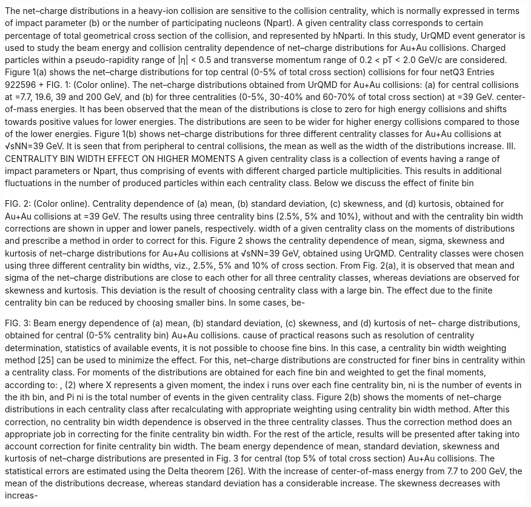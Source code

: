 The net–charge distributions in a heavy-ion collision are sensitive to the collision centrality, which is normally expressed in terms of impact parameter (b) or the number of participating nucleons (Npart). A given centrality class corresponds to certain percentage of total geometrical cross section of the collision, and represented by hNparti.
In this study, UrQMD event generator is used to study the beam energy and collision centrality dependence of net–charge distributions for Au+Au collisions. Charged particles within a pseudo-rapidity range of |η| < 0.5 and transverse momentum range of 0.2 < pT < 2.0 GeV/c are considered. Figure 1(a) shows the net–charge distributions for top central (0-5% of total cross section) collisions for four
netQ3
Entries  922596
+
FIG. 1: (Color online). The net–charge distributions obtained from UrQMD for Au+Au collisions: (a) for central collisions at  =7.7, 19.6, 39 and 200 GeV, and (b) for three centralities (0-5%, 30-40% and 60-70% of total cross section) at  =39 GeV.
center-of-mass energies. It has been observed that the mean of the distributions is close to zero for high energy collisions and shifts towards positive values for lower energies. The distributions are seen to be wider for higher energy collisions compared to those of the lower energies. Figure 1(b) shows net–charge distributions for three different centrality classes for Au+Au collisions at √sNN=39 GeV. It is seen that from peripheral to central collisions, the mean as well as the width of the distributions increase.
III.	CENTRALITY BIN WIDTH EFFECT ON HIGHER MOMENTS
A given centrality class is a collection of events having a range of impact parameters or Npart, thus comprising of events with different charged particle multiplicities. This results in additional fluctuations in the number of produced particles within each centrality class. Below we discuss the effect of finite bin
 
FIG. 2: (Color online). Centrality dependence of (a) mean, (b) standard deviation, (c) skewness, and (d) kurtosis, obtained for Au+Au collisions at  =39 GeV. The results using three centrality bins (2.5%, 5% and 10%), without and with the centrality bin width corrections are shown in upper and lower panels, respectively.
width of a given centrality class on the moments of distributions and prescribe a method in order to correct for this.
Figure 2 shows the centrality dependence of mean, sigma, skewness and kurtosis of net–charge distributions for Au+Au collisions at √sNN=39 GeV, obtained using UrQMD. Centrality classes were chosen using three different centrality bin widths, viz., 2.5%, 5% and 10% of cross section. From Fig. 2(a), it is observed that mean and sigma of the net–charge distributions are close to each other for all three centrality classes, whereas deviations are observed for skewness and kurtosis. This deviation is the result of choosing centrality class with a large bin.
The effect due to the finite centrality bin can be reduced by choosing smaller bins. In some cases, be-
 
FIG. 3: Beam energy dependence of (a) mean, (b) standard deviation, (c) skewness, and (d) kurtosis of net– charge distributions, obtained for central (0-5% centrality bin) Au+Au collisions.
cause of practical reasons such as resolution of centrality determination, statistics of available events, it is not possible to choose fine bins. In this case, a centrality bin width weighting method [25] can be used to minimize the effect. For this, net–charge distributions are constructed for finer bins in centrality within a centrality class. For moments of the distributions are obtained for each fine bin and weighted to get the final moments, according to:
	 ,	(2)
where X represents a given moment, the index i runs over each fine centrality bin, ni is the number of events in the ith bin, and Pi ni is the total number of events in the given centrality class. Figure 2(b) shows the moments of net–charge distributions in each centrality class after recalculating with appropriate weighting using centrality bin width method. After this correction, no centrality bin width dependence is observed in the three centrality classes. Thus the correction method does an appropriate job in correcting for the finite centrality bin width. For the rest of the article, results will be presented after taking into account correction for finite centrality bin width.
The beam energy dependence of mean, standard deviation, skewness and kurtosis of net–charge distributions are presented in Fig. 3 for central (top 5% of total cross section) Au+Au collisions. The statistical errors are estimated using the Delta theorem [26]. With the increase of center-of-mass energy from 7.7 to 200 GeV, the mean of the distributions decrease, whereas standard deviation has a considerable increase. The skewness decreases with increas-
 